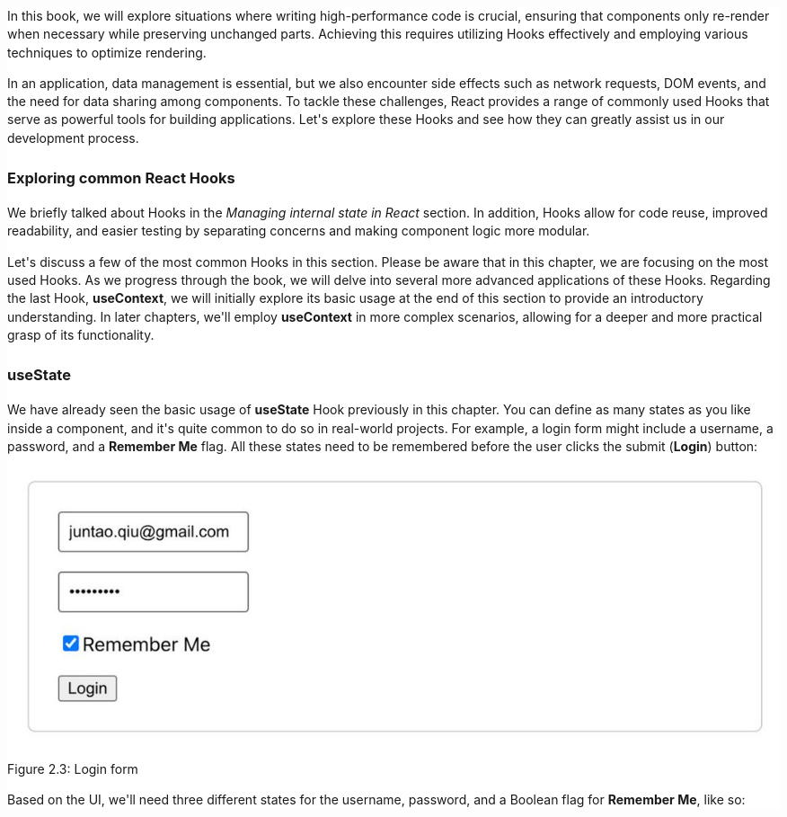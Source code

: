 <span id="page-53-4"></span>In this book, we will explore situations where writing high-performance code is crucial, ensuring that components only re-render when necessary while preserving unchanged parts. Achieving this requires utilizing Hooks effectively and employing various techniques to optimize rendering.

In an application, data management is essential, but we also encounter side effects such as network requests, DOM events, and the need for data sharing among components. To tackle these challenges, React provides a range of commonly used Hooks that serve as powerful tools for building applications. Let's explore these Hooks and see how they can greatly assist us in our development process.

### <span id="page-54-0"></span>Exploring common React Hooks

We briefly talked about Hooks in the *Managing internal state in React* section. In addition, Hooks allow for code reuse, improved readability, and easier testing by separating concerns and making component logic more modular.

<span id="page-54-2"></span>Let's discuss a few of the most common Hooks in this section. Please be aware that in this chapter, we are focusing on the most used Hooks. As we progress through the book, we will delve into several more advanced applications of these Hooks. Regarding the last Hook, **useContext**, we will initially explore its basic usage at the end of this section to provide an introductory understanding. In later chapters, we'll employ **useContext** in more complex scenarios, allowing for a deeper and more practical grasp of its functionality.

### <span id="page-54-1"></span>useState

<span id="page-54-3"></span>We have already seen the basic usage of **useState** Hook previously in this chapter. You can define as many states as you like inside a component, and it's quite common to do so in real-world projects. For example, a login form might include a username, a password, and a **Remember Me** flag. All these states need to be remembered before the user clicks the submit (**Login**) button:

<span id="page-54-4"></span>![](_page_54_Picture_6.jpeg)

Figure 2.3: Login form

Based on the UI, we'll need three different states for the username, password, and a Boolean flag for **Remember Me**, like so:
